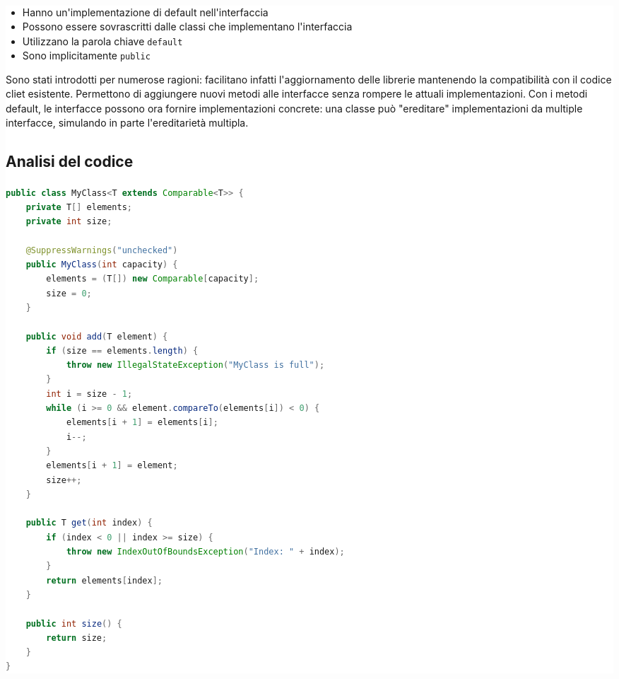 
- Hanno un'implementazione di default nell'interfaccia 
- Possono essere sovrascritti dalle classi che implementano l'interfaccia 
- Utilizzano la parola chiave `default`
- Sono implicitamente `public`


Sono stati introdotti per numerose ragioni: facilitano infatti l'aggiornamento delle librerie mantenendo la compatibilità con il codice cliet esistente. Permettono di aggiungere nuovi metodi alle interfacce senza rompere le attuali implementazioni. Con i metodi default, le interfacce possono ora fornire implementazioni concrete: una classe può "ereditare" implementazioni da multiple interfacce, simulando in parte l'ereditarietà multipla. 


## Analisi del codice

```java
public class MyClass<T extends Comparable<T>> {
    private T[] elements;
    private int size;

    @SuppressWarnings("unchecked")
    public MyClass(int capacity) {
        elements = (T[]) new Comparable[capacity];
        size = 0;
    }

    public void add(T element) {
        if (size == elements.length) {
            throw new IllegalStateException("MyClass is full");
        }
        int i = size - 1;
        while (i >= 0 && element.compareTo(elements[i]) < 0) {
            elements[i + 1] = elements[i];
            i--;
        }
        elements[i + 1] = element;
        size++;
    }

    public T get(int index) {
        if (index < 0 || index >= size) {
            throw new IndexOutOfBoundsException("Index: " + index);
        }
        return elements[index];
    }

    public int size() {
        return size;
    }
}
```

